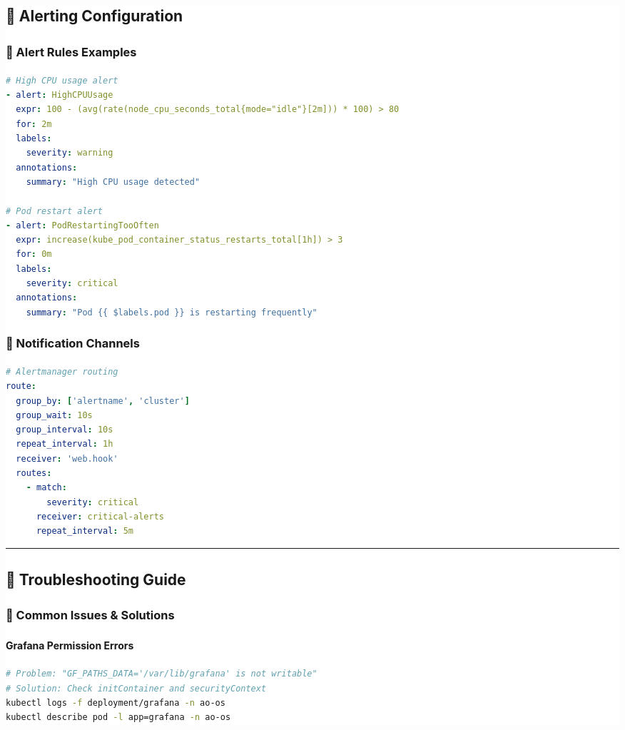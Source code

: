 
## 🚨 **Alerting Configuration**

### **📢 Alert Rules Examples**

```yaml
# High CPU usage alert
- alert: HighCPUUsage
  expr: 100 - (avg(rate(node_cpu_seconds_total{mode="idle"}[2m])) * 100) > 80
  for: 2m
  labels:
    severity: warning
  annotations:
    summary: "High CPU usage detected"
    
# Pod restart alert
- alert: PodRestartingTooOften
  expr: increase(kube_pod_container_status_restarts_total[1h]) > 3
  for: 0m
  labels:
    severity: critical
  annotations:
    summary: "Pod {{ $labels.pod }} is restarting frequently"
```

### **📧 Notification Channels**

```yaml
# Alertmanager routing
route:
  group_by: ['alertname', 'cluster']
  group_wait: 10s
  group_interval: 10s
  repeat_interval: 1h
  receiver: 'web.hook'
  routes:
    - match:
        severity: critical
      receiver: critical-alerts
      repeat_interval: 5m
```

---

## 🔧 **Troubleshooting Guide**

### **🚨 Common Issues & Solutions**

#### **Grafana Permission Errors**
```bash
# Problem: "GF_PATHS_DATA='/var/lib/grafana' is not writable"
# Solution: Check initContainer and securityContext
kubectl logs -f deployment/grafana -n ao-os
kubectl describe pod -l app=grafana -n ao-os
```

